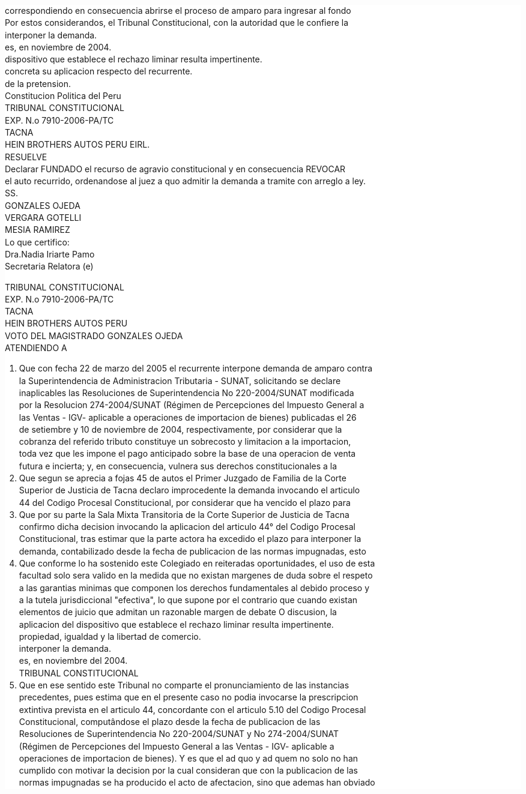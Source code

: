 correspondiendo en consecuencia abrirse el proceso de amparo para ingresar al fondo  
Por estos considerandos, el Tribunal Constitucional, con la autoridad que le confiere la  
interponer la demanda.  
es, en noviembre de 2004.  
dispositivo que establece el rechazo liminar resulta impertinente.  
concreta su aplicacion respecto del recurrente.  
de la pretension.  
Constitucion Politica del Peru  
TRIBUNAL CONSTITUCIONAL  
EXP. N.o 7910-2006-PA/TC  
TACNA  
HEIN BROTHERS AUTOS PERU EIRL.  
RESUELVE  
Declarar FUNDADO el recurso de agravio constitucional y en consecuencia REVOCAR  
el auto recurrido, ordenandose al juez a quo admitir la demanda a tramite con arreglo a ley.  
SS.  
GONZALES OJEDA  
VERGARA GOTELLI  
MESIA RAMIREZ  
Lo que certifico:  
Dra.Nadia Iriarte Pamo  
Secretaria Relatora (e)  
  
TRIBUNAL CONSTITUCIONAL  
EXP. N.o 7910-2006-PA/TC  
TACNA  
HEIN BROTHERS AUTOS PERU  
VOTO DEL MAGISTRADO GONZALES OJEDA  
ATENDIENDO A  
1. Que con fecha 22 de marzo del 2005 el recurrente interpone demanda de amparo contra  
la Superintendencia de Administracion Tributaria - SUNAT, solicitando se declare  
inaplicables las Resoluciones de Superintendencia No 220-2004/SUNAT modificada  
por la Resolucion 274-2004/SUNAT (Régimen de Percepciones del Impuesto General a  
las Ventas - IGV- aplicable a operaciones de importacion de bienes) publicadas el 26  
de setiembre y 10 de noviembre de 2004, respectivamente, por considerar que la  
cobranza del referido tributo constituye un sobrecosto y limitacion a la importacion,  
toda vez que les impone el pago anticipado sobre la base de una operacion de venta  
futura e incierta; y, en consecuencia, vulnera sus derechos constitucionales a la  
2. Que segun se aprecia a fojas 45 de autos el Primer Juzgado de Familia de la Corte  
Superior de Justicia de Tacna declaro improcedente la demanda invocando el articulo  
44 del Codigo Procesal Constitucional, por considerar que ha vencido el plazo para  
3. Que por su parte la Sala Mixta Transitoria de la Corte Superior de Justicia de Tacna  
confirmo dicha decision invocando la aplicacion del articulo 44° del Codigo Procesal  
Constitucional, tras estimar que la parte actora ha excedido el plazo para interponer la  
demanda, contabilizado desde la fecha de publicacion de las normas impugnadas, esto  
4. Que conforme lo ha sostenido este Colegiado en reiteradas oportunidades, el uso de esta  
facultad solo sera valido en la medida que no existan margenes de duda sobre el respeto  
a las garantias minimas que componen los derechos fundamentales al debido proceso y  
a la tutela jurisdiccional "efectiva", lo que supone por el contrario que cuando existan  
elementos de juicio que admitan un razonable margen de debate O discusion, la  
aplicacion del dispositivo que establece el rechazo liminar resulta impertinente.  
propiedad, igualdad y la libertad de comercio.  
interponer la demanda.  
es, en noviembre del 2004.  
TRIBUNAL CONSTITUCIONAL  
5. Que en ese sentido este Tribunal no comparte el pronunciamiento de las instancias  
precedentes, pues estima que en el presente caso no podia invocarse la prescripcion  
extintiva prevista en el articulo 44, concordante con el articulo 5.10 del Codigo Procesal  
Constitucional, computândose el plazo desde la fecha de publicacion de las  
Resoluciones de Superintendencia No 220-2004/SUNAT y No 274-2004/SUNAT  
(Régimen de Percepciones del Impuesto General a las Ventas - IGV- aplicable a  
operaciones de importacion de bienes). Y es que el ad quo y ad quem no solo no han  
cumplido con motivar la decision por la cual consideran que con la publicacion de las  
normas impugnadas se ha producido el acto de afectacion, sino que ademas han obviado  
